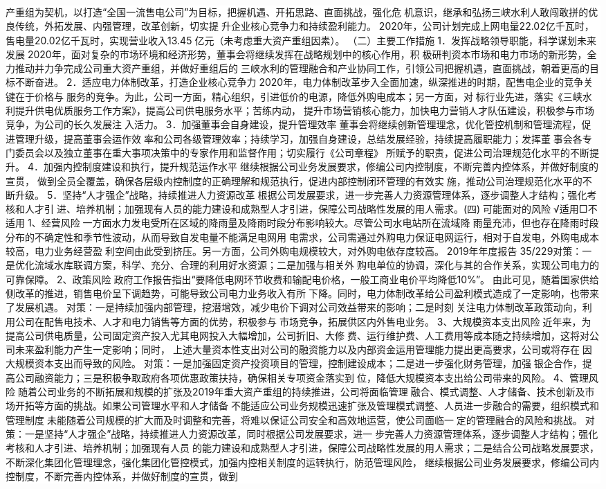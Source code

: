 产重组为契机，以打造“全国一流售电公司”为目标，把握机遇、开拓思路、直面挑战，强化危
机意识，继承和弘扬三峡水利人敢闯敢拼的优良传统，外拓发展、内强管理，改革创新，切实提
升企业核心竞争力和持续盈利能力。
2020年，公司计划完成上网电量22.02亿千瓦时，售电量20.02亿千瓦时，实现营业收入13.45
亿元（未考虑重大资产重组因素）。
（二）主要工作措施
1．发挥战略领导职能，科学谋划未来发展
2020年，面对复杂的市场环境和经济形势，董事会将继续发挥在战略规划中的核心作用，积
极研判资本市场和电力市场的新形势，全力推动并力争完成公司重大资产重组，并做好重组后的
三峡水利的管理融合和产业协同工作，引领公司把握机遇，直面挑战，朝着更高的目标不断奋进。
2．适应电力体制改革，打造企业核心竞争力
2020年，电力体制改革步入全面加速，纵深推进的时期，配售电企业的竞争关键在于价格与
服务的竞争。为此，公司一方面，精心组织，引进低价的电源，降低外购电成本；另一方面，对
标行业先进，落实《三峡水利提升供电优质服务工作方案》，提高公司供电服务水平；苦练内动，
提升市场营销核心能力，加快电力营销人才队伍建设，积极参与市场竞争，为公司的长久发展注
入活力。
3．加强董事会自身建设，提升管理效率
董事会将继续创新管理理念，优化管控机制和管理流程，促进管理升级，提高董事会运作效
率和公司各级管理效率；持续学习，加强自身建设，总结发展经验，持续提高履职能力；发挥董
事会各专门委员会以及独立董事在重大事项决策中的专家作用和监督作用；切实履行《公司章程》
所赋予的职责，促进公司治理规范化水平的不断提升。
4．加强内控制度建设和执行，提升规范运作水平
继续根据公司业务发展要求，修编公司内控制度，不断完善内控体系，并做好制度的宣贯，
做到全员全覆盖，确保各层级内控制度的正确理解和规范执行，促进内部控制闭环管理的有效实
施，推动公司治理规范化水平的不断升级。
5．坚持“人才强企”战略，持续推进人力资源改革
根据公司发展要求，进一步完善人力资源管理体系，逐步调整人才结构；强化考核和人才引
进、培养机制；加强现有人员的能力建设和成熟型人才引进，保障公司战略性发展的用人需求。(四)
可能面对的风险
√适用□不适用
1、经营风险
一方面水力发电受所在区域的降雨量及降雨时段分布影响较大。尽管公司水电站所在流域降
雨量充沛，但也存在降雨时段分布的不确定性和季节性波动，从而导致自发电量不能满足电网用
电需求，公司需通过外购电力保证电网运行，相对于自发电，外购电成本较高，电力业务经营盈
利空间由此受到挤压。另一方面，公司外购电规模较大，对外购电依存度较高。
2019年年度报告
35/229对策：一是优化流域水库联调方案，科学、充分、合理的利用好水资源；二是加强与相关外
购电单位的协调，深化与其的合作关系，实现公司电力的可靠保障。
2、政策风险
政府工作报告指出“要降低电网环节收费和输配电价格，一般工商业电价平均降低10%”。
由此可见，随着国家供给侧改革的推进，销售电价呈下调趋势，可能导致公司电力业务收入有所
下降。同时，电力体制改革给公司盈利模式造成了一定影响，也带来了发展机遇。
对策：一是持续加强内部管理，挖潜增效，减少电价下调对公司效益带来的影响；二是时刻
关注电力体制改革政策动向，利用公司在配售电技术、人才和电力销售等方面的优势，积极参与
市场竞争，拓展供区内外售电业务。
3、大规模资本支出风险
近年来，为提高公司供电质量，公司固定资产投入尤其电网投入大幅增加，公司折旧、大修
费、运行维护费、人工费用等成本随之持续增加，这将对公司未来盈利能力产生一定影响；同时，
上述大量资本性支出对公司的融资能力以及内部资金运用管理能力提出更高要求，公司或将存在
因大规模资本支出而导致的风险。
对策：一是加强固定资产投资项目的管理，控制建设成本；二是进一步强化财务管理，加强
银企合作，提高公司融资能力；三是积极争取政府各项优惠政策扶持，确保相关专项资金落实到
位，降低大规模资本支出给公司带来的风险。
4、管理风险
随着公司业务的不断拓展和规模的扩张及2019年重大资产重组的持续推进，公司将面临管理
融合、模式调整、人才储备、技术创新及市场开拓等方面的挑战。如果公司管理水平和人才储备
不能适应公司业务规模迅速扩张及管理模式调整、人员进一步融合的需要，组织模式和管理制度
未能随着公司规模的扩大而及时调整和完善，将难以保证公司安全和高效地运营，使公司面临一
定的管理融合的风险和挑战。
对策：一是坚持“人才强企”战略，持续推进人力资源改革，同时根据公司发展要求，进一
步完善人力资源管理体系，逐步调整人才结构；强化考核和人才引进、培养机制；加强现有人员
的能力建设和成熟型人才引进，保障公司战略性发展的用人需求；二是结合公司战略发展要求，
不断深化集团化管理理念，强化集团化管控模式，加强内控相关制度的运转执行，防范管理风险，
继续根据公司业务发展要求，修编公司内控制度，不断完善内控体系，并做好制度的宣贯，做到